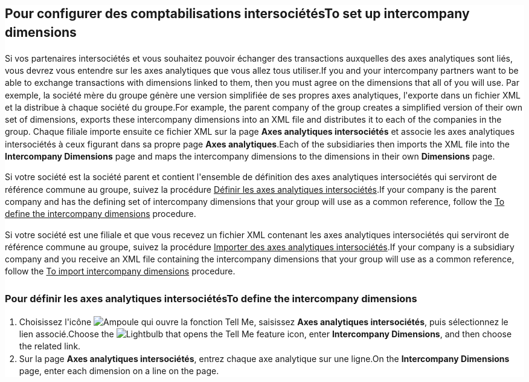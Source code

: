 ## <a name="to-set-up-intercompany-dimensions"></a><span data-ttu-id="0be97-166">Pour configurer des comptabilisations intersociétés</span><span class="sxs-lookup"><span data-stu-id="0be97-166">To set up intercompany dimensions</span></span>
<span data-ttu-id="0be97-167">Si vos partenaires intersociétés et vous souhaitez pouvoir échanger des transactions auxquelles des axes analytiques sont liés, vous devrez vous entendre sur les axes analytiques que vous allez tous utiliser.</span><span class="sxs-lookup"><span data-stu-id="0be97-167">If you and your intercompany partners want to be able to exchange transactions with dimensions linked to them, then you must agree on the dimensions that all of you will use.</span></span> <span data-ttu-id="0be97-168">Par exemple, la société mère du groupe génère une version simplifiée de ses propres axes analytiques, l'exporte dans un fichier XML et la distribue à chaque société du groupe.</span><span class="sxs-lookup"><span data-stu-id="0be97-168">For example, the parent company of the group creates a simplified version of their own set of dimensions, exports these intercompany dimensions into an XML file and distributes it to each of the companies in the group.</span></span> <span data-ttu-id="0be97-169">Chaque filiale importe ensuite ce fichier XML sur la page **Axes analytiques intersociétés** et associe les axes analytiques intersociétés à ceux figurant dans sa propre page **Axes analytiques**.</span><span class="sxs-lookup"><span data-stu-id="0be97-169">Each of the subsidiaries then imports the XML file into the **Intercompany Dimensions** page and maps the intercompany dimensions to the dimensions in their own **Dimensions** page.</span></span>  

<span data-ttu-id="0be97-170">Si votre société est la société parent et contient l'ensemble de définition des axes analytiques intersociétés qui serviront de référence commune au groupe, suivez la procédure [Définir les axes analytiques intersociétés](intercompany-how-setup.md#to-define-the-intercompany-dimensions).</span><span class="sxs-lookup"><span data-stu-id="0be97-170">If your company is the parent company and has the defining set of intercompany dimensions that your group will use as a common reference, follow the [To define the intercompany dimensions](intercompany-how-setup.md#to-define-the-intercompany-dimensions) procedure.</span></span>

<span data-ttu-id="0be97-171">Si votre société est une filiale et que vous recevez un fichier XML contenant les axes analytiques intersociétés qui serviront de référence commune au groupe, suivez la procédure [Importer des axes analytiques intersociétés](intercompany-how-setup.md#to-import-the-intercompany-dimensions).</span><span class="sxs-lookup"><span data-stu-id="0be97-171">If your company is a subsidiary company and you receive an XML file containing the intercompany dimensions that your group will use as a common reference, follow the [To import intercompany dimensions](intercompany-how-setup.md#to-import-the-intercompany-dimensions) procedure.</span></span>

### <a name="to-define-the-intercompany-dimensions"></a><span data-ttu-id="0be97-172">Pour définir les axes analytiques intersociétés</span><span class="sxs-lookup"><span data-stu-id="0be97-172">To define the intercompany dimensions</span></span>
1. <span data-ttu-id="0be97-173">Choisissez l'icône ![Ampoule qui ouvre la fonction Tell Me](media/ui-search/search_small.png "Dites-moi ce que vous voulez faire"), saisissez **Axes analytiques intersociétés**, puis sélectionnez le lien associé.</span><span class="sxs-lookup"><span data-stu-id="0be97-173">Choose the ![Lightbulb that opens the Tell Me feature](media/ui-search/search_small.png "Tell me what you want to do") icon, enter **Intercompany Dimensions**, and then choose the related link.</span></span>  
2. <span data-ttu-id="0be97-174">Sur la page **Axes analytiques intersociétés**, entrez chaque axe analytique sur une ligne.</span><span class="sxs-lookup"><span data-stu-id="0be97-174">On the **Intercompany Dimensions** page, enter each dimension on a line on the page.</span></span>
